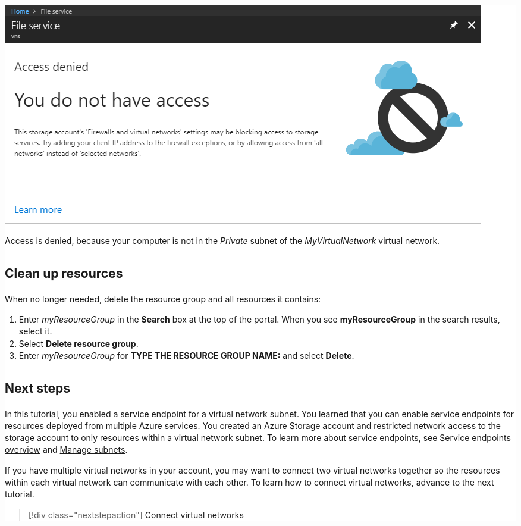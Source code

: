    ![Access denied error](./media/tutorial-restrict-network-access-to-resources/access-denied-error.png)

   Access is denied, because your computer is not in the *Private* subnet of the *MyVirtualNetwork* virtual network.

## Clean up resources

When no longer needed, delete the resource group and all resources it contains:

1. Enter *myResourceGroup* in the **Search** box at the top of the portal. When you see **myResourceGroup** in the search results, select it.
2. Select **Delete resource group**.
3. Enter *myResourceGroup* for **TYPE THE RESOURCE GROUP NAME:** and select **Delete**.

## Next steps

In this tutorial, you enabled a service endpoint for a virtual network subnet. You learned that you can enable service endpoints for resources deployed from multiple Azure services. You created an Azure Storage account and restricted network access to the storage account to only resources within a virtual network subnet. To learn more about service endpoints, see [Service endpoints overview](virtual-network-service-endpoints-overview.md) and [Manage subnets](virtual-network-manage-subnet.md).

If you have multiple virtual networks in your account, you may want to connect two virtual networks together so the resources within each virtual network can communicate with each other. To learn how to connect virtual networks, advance to the next tutorial.

> [!div class="nextstepaction"]
> [Connect virtual networks](./tutorial-connect-virtual-networks-portal.md)
